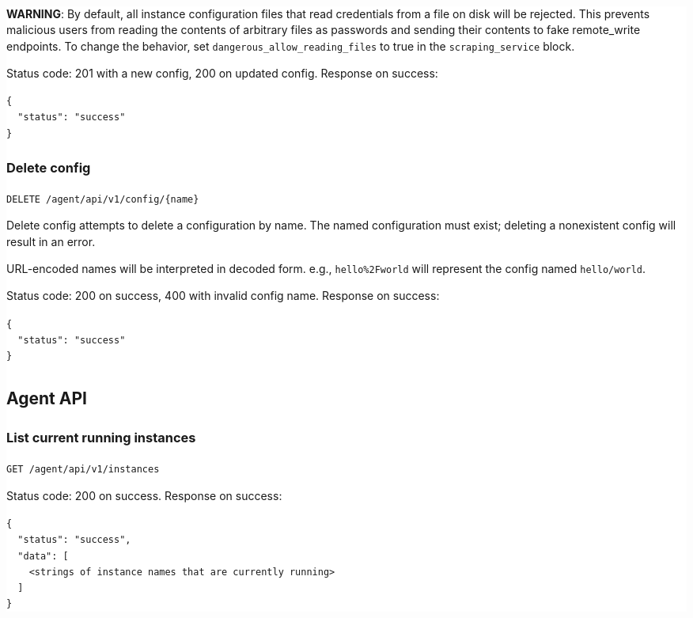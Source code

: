 **WARNING**: By default, all instance configuration files that read
credentials from a file on disk will be rejected. This prevents malicious users
from reading the contents of arbitrary files as passwords and sending their
contents to fake remote_write endpoints. To change the behavior, set
`dangerous_allow_reading_files` to true in the `scraping_service` block.

Status code: 201 with a new config, 200 on updated config.
Response on success:

```
{
  "status": "success"
}
```

### Delete config

```
DELETE /agent/api/v1/config/{name}
```

Delete config attempts to delete a configuration by name. The named
configuration must exist; deleting a nonexistent config will result in an
error.

URL-encoded names will be interpreted in decoded form. e.g., `hello%2Fworld`
will represent the config named `hello/world`.

Status code: 200 on success, 400 with invalid config name.
Response on success:

```
{
  "status": "success"
}
```

## Agent API

### List current running instances

```
GET /agent/api/v1/instances
```

Status code: 200 on success.
Response on success:

```
{
  "status": "success",
  "data": [
    <strings of instance names that are currently running>
  ]
}
```
